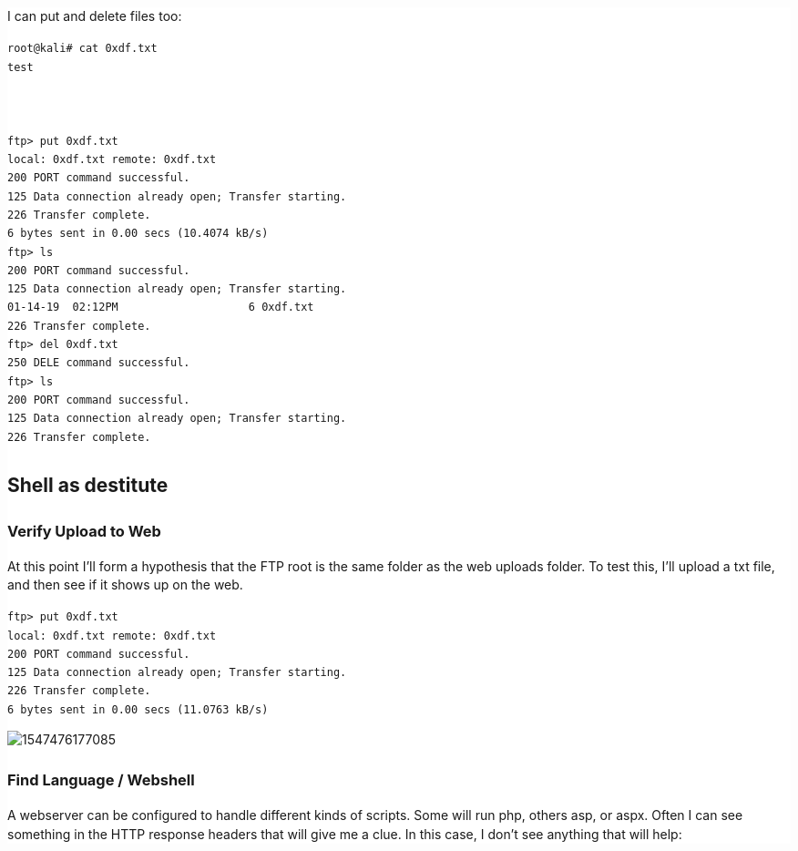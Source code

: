 
I can put and delete files too:

    
    
    root@kali# cat 0xdf.txt 
    test
    
    
    
    ftp> put 0xdf.txt
    local: 0xdf.txt remote: 0xdf.txt
    200 PORT command successful.
    125 Data connection already open; Transfer starting.
    226 Transfer complete.
    6 bytes sent in 0.00 secs (10.4074 kB/s)
    ftp> ls
    200 PORT command successful.
    125 Data connection already open; Transfer starting.
    01-14-19  02:12PM                    6 0xdf.txt
    226 Transfer complete.
    ftp> del 0xdf.txt
    250 DELE command successful.
    ftp> ls
    200 PORT command successful.
    125 Data connection already open; Transfer starting.
    226 Transfer complete.
    

## Shell as destitute

### Verify Upload to Web

At this point I’ll form a hypothesis that the FTP root is the same folder as
the web uploads folder. To test this, I’ll upload a txt file, and then see if
it shows up on the web.

    
    
    ftp> put 0xdf.txt
    local: 0xdf.txt remote: 0xdf.txt
    200 PORT command successful.
    125 Data connection already open; Transfer starting.
    226 Transfer complete.
    6 bytes sent in 0.00 secs (11.0763 kB/s)
    

![1547476177085](https://0xdfimages.gitlab.io/img/1547476177085.png)

### Find Language / Webshell

A webserver can be configured to handle different kinds of scripts. Some will
run php, others asp, or aspx. Often I can see something in the HTTP response
headers that will give me a clue. In this case, I don’t see anything that will
help:

    